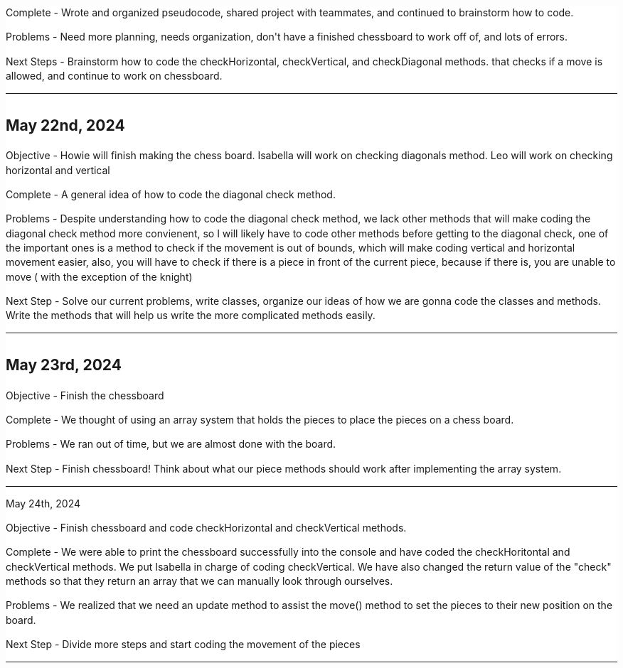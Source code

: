 Complete - Wrote and organized pseudocode, shared project with teammates, and continued to brainstorm how to code. 

Problems  - Need more planning, needs organization, don't have a finished chessboard to work off of, and lots of errors.

Next Steps - Brainstorm how to code the checkHorizontal, checkVertical, and checkDiagonal methods. that checks if a move is allowed, and continue to work on chessboard.

_____________________________________________________________________________
## May 22nd, 2024
Objective - Howie will finish making the chess board. Isabella will work on checking diagonals method. Leo will work on checking horizontal and vertical

Complete - A general idea of how to code the diagonal check method. 

Problems - Despite understanding how to code the diagonal check method, we lack other methods that will make coding the diagonal check method more convienent, so I will likely have to code other methods before getting to the diagonal check, one of the important ones is a method to check if the movement is out of bounds, which will make coding vertical and horizontal movement easier, also, you will have to check if there is a piece in front of the current piece, because if there is, you are unable to move ( with the exception of the knight)

Next Step - Solve our current problems, write classes, organize our ideas of how we are gonna code the classes and methods. Write the methods that will help us write the more complicated methods easily.

_____________________________________________________________________________
## May 23rd, 2024
Objective - Finish the chessboard

Complete - We thought of using an array system that holds the pieces to place the pieces on a chess board. 

Problems - We ran out of time, but we are almost done with the board.

Next Step - Finish chessboard! Think about what our piece methods should work after implementing the array system.

_____________________________________________________________________________

May 24th, 2024

Objective - Finish chessboard and code checkHorizontal and checkVertical methods.

Complete - We were able to print the chessboard successfully into the console and have coded the checkHoritontal and checkVertical methods. We put Isabella in charge of coding checkVertical. We have also changed the return value of the "check" methods so that they return an array that we can manually look through ourselves.

Problems - We realized that we need an update method to assist the move() method to set the pieces to their new position on the board.

Next Step - Divide more steps and start coding the movement of the pieces

------------------------------------------------------------------------------
